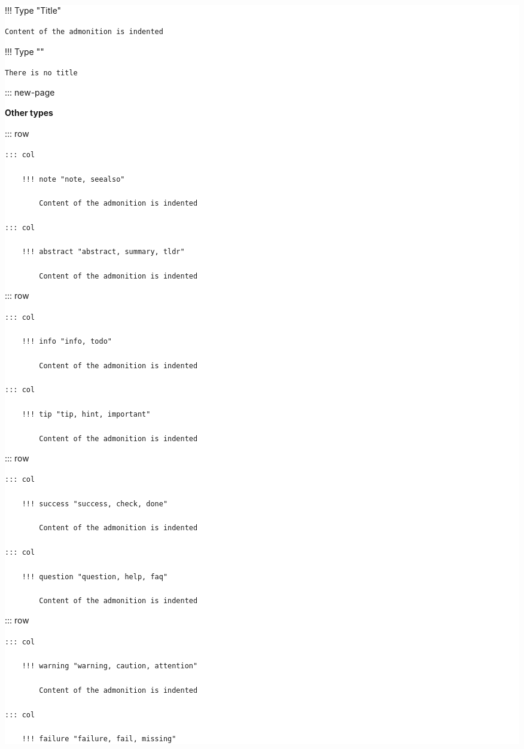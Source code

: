 !!! Type "Title"

    Content of the admonition is indented

!!! Type ""

    There is no title

::: new-page

**Other types**

::: row

    ::: col

        !!! note "note, seealso"

            Content of the admonition is indented

    ::: col

        !!! abstract "abstract, summary, tldr"

            Content of the admonition is indented

::: row

    ::: col

        !!! info "info, todo"

            Content of the admonition is indented

    ::: col

        !!! tip "tip, hint, important"

            Content of the admonition is indented

::: row

    ::: col

        !!! success "success, check, done"

            Content of the admonition is indented

    ::: col

        !!! question "question, help, faq"

            Content of the admonition is indented

::: row

    ::: col

        !!! warning "warning, caution, attention"

            Content of the admonition is indented

    ::: col

        !!! failure "failure, fail, missing"

